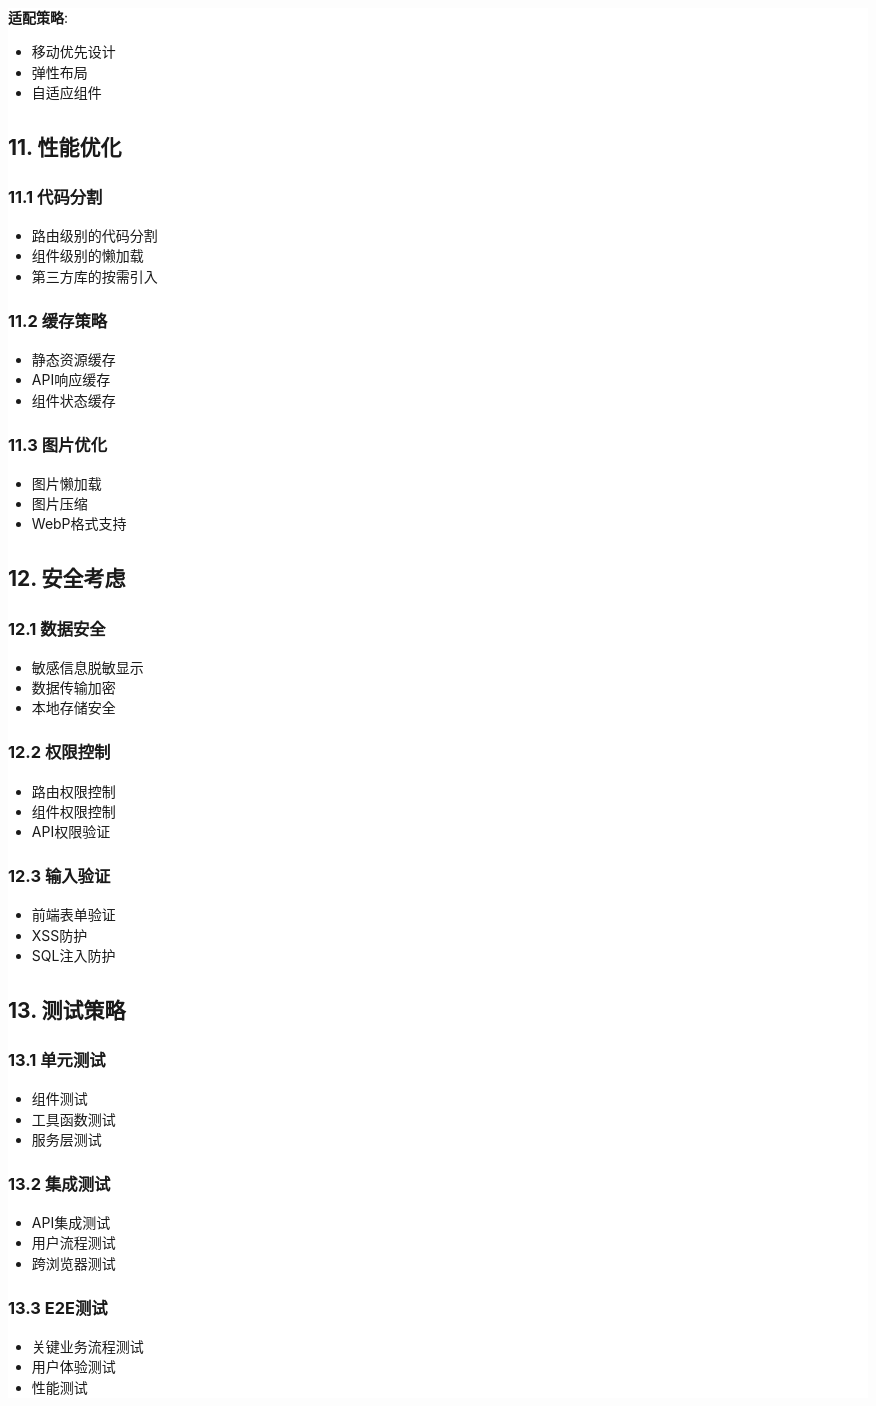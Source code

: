 **适配策略**:
- 移动优先设计
- 弹性布局
- 自适应组件

## 11. 性能优化

### 11.1 代码分割

- 路由级别的代码分割
- 组件级别的懒加载
- 第三方库的按需引入

### 11.2 缓存策略

- 静态资源缓存
- API响应缓存
- 组件状态缓存

### 11.3 图片优化

- 图片懒加载
- 图片压缩
- WebP格式支持

## 12. 安全考虑

### 12.1 数据安全

- 敏感信息脱敏显示
- 数据传输加密
- 本地存储安全

### 12.2 权限控制

- 路由权限控制
- 组件权限控制
- API权限验证

### 12.3 输入验证

- 前端表单验证
- XSS防护
- SQL注入防护

## 13. 测试策略

### 13.1 单元测试

- 组件测试
- 工具函数测试
- 服务层测试

### 13.2 集成测试

- API集成测试
- 用户流程测试
- 跨浏览器测试

### 13.3 E2E测试

- 关键业务流程测试
- 用户体验测试
- 性能测试 